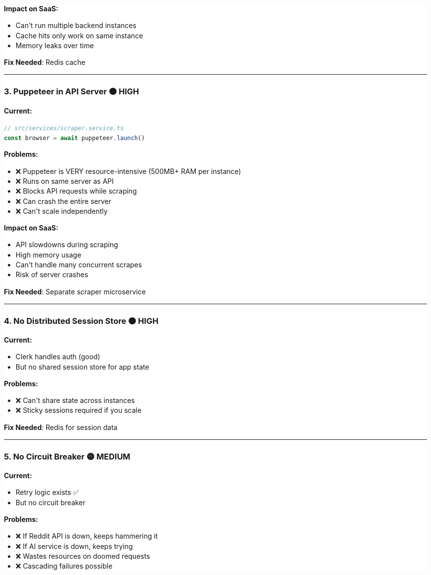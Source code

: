 **Impact on SaaS:**
- Can't run multiple backend instances
- Cache hits only work on same instance
- Memory leaks over time

**Fix Needed**: Redis cache

---

### 3. **Puppeteer in API Server** 🟠 HIGH
**Current:**
```typescript
// src/services/scraper.service.ts
const browser = await puppeteer.launch()
```

**Problems:**
- ❌ Puppeteer is VERY resource-intensive (500MB+ RAM per instance)
- ❌ Runs on same server as API
- ❌ Blocks API requests while scraping
- ❌ Can crash the entire server
- ❌ Can't scale independently

**Impact on SaaS:**
- API slowdowns during scraping
- High memory usage
- Can't handle many concurrent scrapes
- Risk of server crashes

**Fix Needed**: Separate scraper microservice

---

### 4. **No Distributed Session Store** 🟠 HIGH
**Current:**
- Clerk handles auth (good)
- But no shared session store for app state

**Problems:**
- ❌ Can't share state across instances
- ❌ Sticky sessions required if you scale

**Fix Needed**: Redis for session data

---

### 5. **No Circuit Breaker** 🟡 MEDIUM
**Current:**
- Retry logic exists ✅
- But no circuit breaker

**Problems:**
- ❌ If Reddit API is down, keeps hammering it
- ❌ If AI service is down, keeps trying
- ❌ Wastes resources on doomed requests
- ❌ Cascading failures possible
